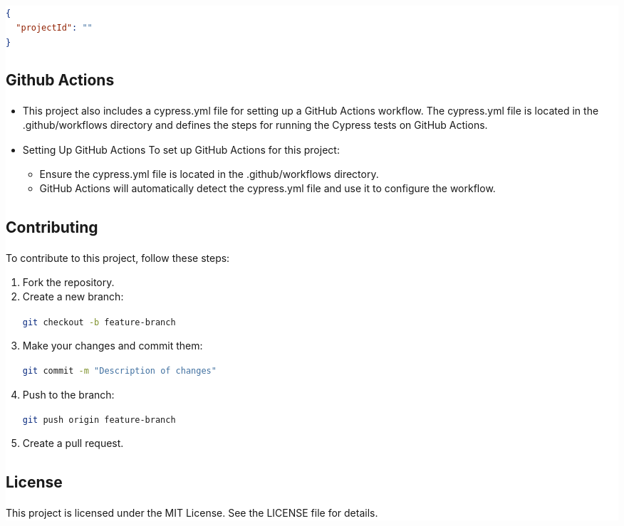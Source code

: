   ```json
  {
    "projectId": ""
  }
  ```

## Github Actions

* This project also includes a cypress.yml file for setting up a GitHub Actions workflow. The cypress.yml file is located in the .github/workflows directory and defines the steps for running the Cypress tests on GitHub Actions.

* Setting Up GitHub Actions
To set up GitHub Actions for this project:

    - Ensure the cypress.yml file is located in the .github/workflows directory.
    - GitHub Actions will automatically detect the cypress.yml file and use it to configure the workflow.

## Contributing
To contribute to this project, follow these steps:

1. Fork the repository.
2. Create a new branch:
    ```bash
    git checkout -b feature-branch
    ```
3. Make your changes and commit them:
    ```bash
    git commit -m "Description of changes"
    ```
4. Push to the branch:
    ```bash
    git push origin feature-branch
    ```
5. Create a pull request.

## License
This project is licensed under the MIT License. See the LICENSE file for details.